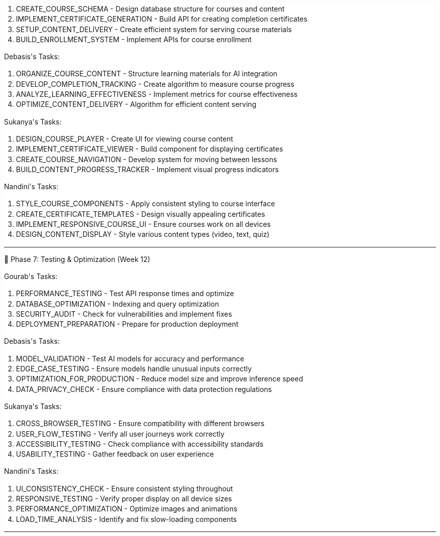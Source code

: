 1. CREATE_COURSE_SCHEMA - Design database structure for courses and content
2. IMPLEMENT_CERTIFICATE_GENERATION - Build API for creating completion certificates
3. SETUP_CONTENT_DELIVERY - Create efficient system for serving course materials
4. BUILD_ENROLLMENT_SYSTEM - Implement APIs for course enrollment

Debasis's Tasks:

1. ORGANIZE_COURSE_CONTENT - Structure learning materials for AI integration
2. DEVELOP_COMPLETION_TRACKING - Create algorithm to measure course progress
3. ANALYZE_LEARNING_EFFECTIVENESS - Implement metrics for course effectiveness
4. OPTIMIZE_CONTENT_DELIVERY - Algorithm for efficient content serving

Sukanya's Tasks:

1. DESIGN_COURSE_PLAYER - Create UI for viewing course content
2. IMPLEMENT_CERTIFICATE_VIEWER - Build component for displaying certificates
3. CREATE_COURSE_NAVIGATION - Develop system for moving between lessons
4. BUILD_CONTENT_PROGRESS_TRACKER - Implement visual progress indicators

Nandini's Tasks:

1. STYLE_COURSE_COMPONENTS - Apply consistent styling to course interface
2. CREATE_CERTIFICATE_TEMPLATES - Design visually appealing certificates
3. IMPLEMENT_RESPONSIVE_COURSE_UI - Ensure courses work on all devices
4. DESIGN_CONTENT_DISPLAY - Style various content types (video, text, quiz)

---

🧪 Phase 7: Testing & Optimization (Week 12)

Gourab's Tasks:

1. PERFORMANCE_TESTING - Test API response times and optimize
2. DATABASE_OPTIMIZATION - Indexing and query optimization
3. SECURITY_AUDIT - Check for vulnerabilities and implement fixes
4. DEPLOYMENT_PREPARATION - Prepare for production deployment

Debasis's Tasks:

1. MODEL_VALIDATION - Test AI models for accuracy and performance
2. EDGE_CASE_TESTING - Ensure models handle unusual inputs correctly
3. OPTIMIZATION_FOR_PRODUCTION - Reduce model size and improve inference speed
4. DATA_PRIVACY_CHECK - Ensure compliance with data protection regulations

Sukanya's Tasks:

1. CROSS_BROWSER_TESTING - Ensure compatibility with different browsers
2. USER_FLOW_TESTING - Verify all user journeys work correctly
3. ACCESSIBILITY_TESTING - Check compliance with accessibility standards
4. USABILITY_TESTING - Gather feedback on user experience

Nandini's Tasks:

1. UI_CONSISTENCY_CHECK - Ensure consistent styling throughout
2. RESPONSIVE_TESTING - Verify proper display on all device sizes
3. PERFORMANCE_OPTIMIZATION - Optimize images and animations
4. LOAD_TIME_ANALYSIS - Identify and fix slow-loading components

---
